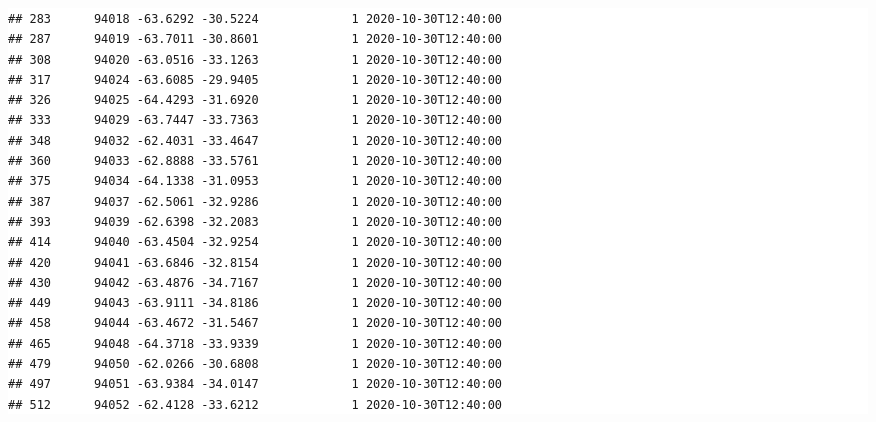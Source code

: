     ## 283      94018 -63.6292 -30.5224             1 2020-10-30T12:40:00
    ## 287      94019 -63.7011 -30.8601             1 2020-10-30T12:40:00
    ## 308      94020 -63.0516 -33.1263             1 2020-10-30T12:40:00
    ## 317      94024 -63.6085 -29.9405             1 2020-10-30T12:40:00
    ## 326      94025 -64.4293 -31.6920             1 2020-10-30T12:40:00
    ## 333      94029 -63.7447 -33.7363             1 2020-10-30T12:40:00
    ## 348      94032 -62.4031 -33.4647             1 2020-10-30T12:40:00
    ## 360      94033 -62.8888 -33.5761             1 2020-10-30T12:40:00
    ## 375      94034 -64.1338 -31.0953             1 2020-10-30T12:40:00
    ## 387      94037 -62.5061 -32.9286             1 2020-10-30T12:40:00
    ## 393      94039 -62.6398 -32.2083             1 2020-10-30T12:40:00
    ## 414      94040 -63.4504 -32.9254             1 2020-10-30T12:40:00
    ## 420      94041 -63.6846 -32.8154             1 2020-10-30T12:40:00
    ## 430      94042 -63.4876 -34.7167             1 2020-10-30T12:40:00
    ## 449      94043 -63.9111 -34.8186             1 2020-10-30T12:40:00
    ## 458      94044 -63.4672 -31.5467             1 2020-10-30T12:40:00
    ## 465      94048 -64.3718 -33.9339             1 2020-10-30T12:40:00
    ## 479      94050 -62.0266 -30.6808             1 2020-10-30T12:40:00
    ## 497      94051 -63.9384 -34.0147             1 2020-10-30T12:40:00
    ## 512      94052 -62.4128 -33.6212             1 2020-10-30T12:40:00